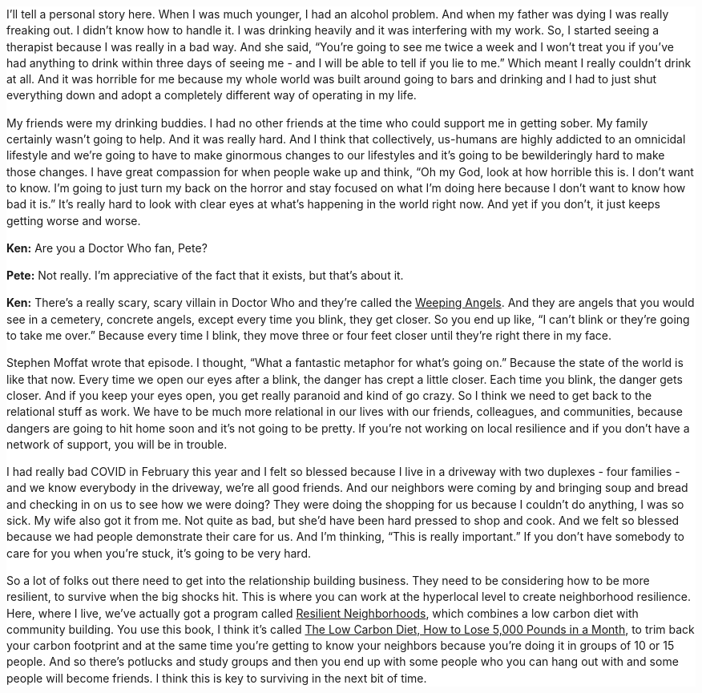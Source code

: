 I’ll tell a personal story here. When I was much younger, I had an alcohol problem. And when my father was dying I was really freaking out. I didn’t know how to handle it. I was drinking heavily and it was interfering with my work. So, I started seeing a therapist because I was really in a bad way. And she said, “You’re going to see me twice a week and I won’t treat you if you’ve had anything to drink within three days of seeing me - and I will be able to tell if you lie to me.” Which meant I really couldn’t drink at all. And it was horrible for me because my whole world was built around going to bars and drinking and I had to just shut everything down and adopt a completely different way of operating in my life.

My friends were my drinking buddies. I had no other friends at the time who could support me in getting sober. My family certainly wasn’t going to help. And it was really hard. And I think that collectively, us-humans are highly addicted to an omnicidal lifestyle and we’re going to have to make ginormous changes to our lifestyles and it’s going to be bewilderingly hard to make those changes. I have great compassion for when people wake up and think, “Oh my God, look at how horrible this is. I don’t want to know. I’m going to just turn my back on the horror and stay focused on what I’m doing here because I don’t want to know how bad it is.” It’s really hard to look with clear eyes at what’s happening in the world right now. And yet if you don’t, it just keeps getting worse and worse.

**Ken:** Are you a Doctor Who fan, Pete?

**Pete:** Not really. I’m appreciative of the fact that it exists, but that’s about it.

**Ken:** There’s a really scary, scary villain in Doctor Who and they’re called the [Weeping Angels](https://en.wikipedia.org/wiki/Weeping_Angel). And they are angels that you would see in a cemetery, concrete angels, except every time you blink, they get closer. So you end up like, “I can’t blink or they’re going to take me over.” Because every time I blink, they move three or four feet closer until they’re right there in my face.

Stephen Moffat wrote that episode. I thought, “What a fantastic metaphor for what’s going on.” Because the state of the world is like that now. Every time we open our eyes after a blink, the danger has crept a little closer. Each time you blink, the danger gets closer. And if you keep your eyes open, you get really paranoid and kind of go crazy. So I think we need to get back to the relational stuff as work. We have to be much more relational in our lives with our friends, colleagues, and communities, because dangers are going to hit home soon and it’s not going to be pretty. If you’re not working on local resilience and if you don’t have a network of support, you will be in trouble.

I had really bad COVID in February this year and I felt so blessed because I live in a driveway with two duplexes - four families - and we know everybody in the driveway, we’re all good friends. And our neighbors were coming by and bringing soup and bread and checking in on us to see how we were doing? They were doing the shopping for us because I couldn’t do anything, I was so sick. My wife also got it from me. Not quite as bad, but she’d have been hard pressed to shop and cook. And we felt so blessed because we had people demonstrate their care for us. And I’m thinking, “This is really important.” If you don’t have somebody to care for you when you’re stuck, it’s going to be very hard.

So a lot of folks out there need to get into the relationship building business. They need to be considering how to be more resilient, to survive when the big shocks hit. This is where you can work at the hyperlocal level to create neighborhood resilience. Here, where I live, we’ve actually got a program called [Resilient Neighborhoods](https://www.resilientneighborhoods.org/), which combines a low carbon diet with community building. You use this book, I think it’s called [The Low Carbon Diet, How to Lose 5,000 Pounds in a Month](https://www.goodreads.com/book/show/334205.Low_Carbon_Diet), to trim back your carbon footprint and at the same time you’re getting to know your neighbors because you’re doing it in groups of 10 or 15 people. And so there’s potlucks and study groups and then you end up with some people who you can hang out with and some people will become friends. I think this is key to surviving in the next bit of time.
